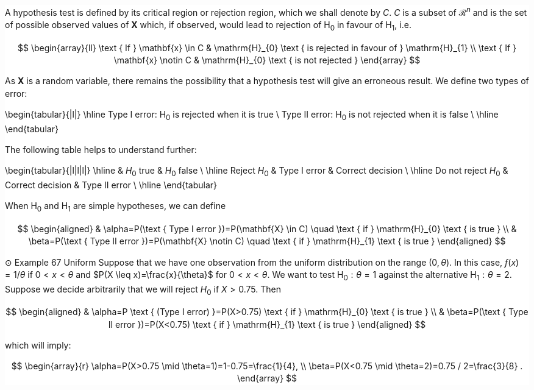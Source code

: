 A hypothesis test is defined by its critical region or rejection region, which we shall denote by $C$. $C$ is a subset of $\mathcal{R}^{n}$ and is the set of possible observed values of $\mathbf{X}$ which, if observed, would lead to rejection of $\mathrm{H}_{0}$ in favour of $\mathrm{H}_{1}$, i.e.

$$
\begin{array}{ll}
\text { If } \mathbf{x} \in C & \mathrm{H}_{0} \text { is rejected in favour of } \mathrm{H}_{1} \\
\text { If } \mathbf{x} \notin C & \mathrm{H}_{0} \text { is not rejected }
\end{array}
$$

As $\mathbf{X}$ is a random variable, there remains the possibility that a hypothesis test will give an erroneous result. We define two types of error:

\begin{tabular}{|l|}
\hline Type I error: $\mathrm{H}_{0}$ is rejected when it is true \\
Type II error: $\mathrm{H}_{0}$ is not rejected when it is false \\
\hline
\end{tabular}

The following table helps to understand further:

\begin{tabular}{|l|l|l|}
\hline & $H_{0}$ true & $H_{0}$ false \\
\hline Reject $H_{0}$ & Type I error & Correct decision \\
\hline Do not reject $H_{0}$ & Correct decision & Type II error \\
\hline
\end{tabular}

When $\mathrm{H}_{0}$ and $\mathrm{H}_{1}$ are simple hypotheses, we can define

$$
\begin{aligned}
& \alpha=P(\text { Type I error })=P(\mathbf{X} \in C) \quad \text { if } \mathrm{H}_{0} \text { is true } \\
& \beta=P(\text { Type II error })=P(\mathbf{X} \notin C) \quad \text { if } \mathrm{H}_{1} \text { is true }
\end{aligned}
$$

$\odot$ Example 67 Uniform Suppose that we have one observation from the uniform distribution on the range $(0, \theta)$. In this case, $f(x)=1 / \theta$ if $0<x<\theta$ and $P(X \leq x)=\frac{x}{\theta}$ for $0<x<\theta$. We want to test $\mathrm{H}_{0}: \theta=1$ against the alternative $\mathrm{H}_{1}: \theta=2$. Suppose we decide arbitrarily that we will reject $H_{0}$ if $X>0.75$. Then

$$
\begin{aligned}
& \alpha=P \text { (Type I error) }=P(X>0.75) \text { if } \mathrm{H}_{0} \text { is true } \\
& \beta=P(\text { Type II error })=P(X<0.75) \text { if } \mathrm{H}_{1} \text { is true }
\end{aligned}
$$

which will imply:

$$
\begin{array}{r}
\alpha=P(X>0.75 \mid \theta=1)=1-0.75=\frac{1}{4}, \\
\beta=P(X<0.75 \mid \theta=2)=0.75 / 2=\frac{3}{8} .
\end{array}
$$
